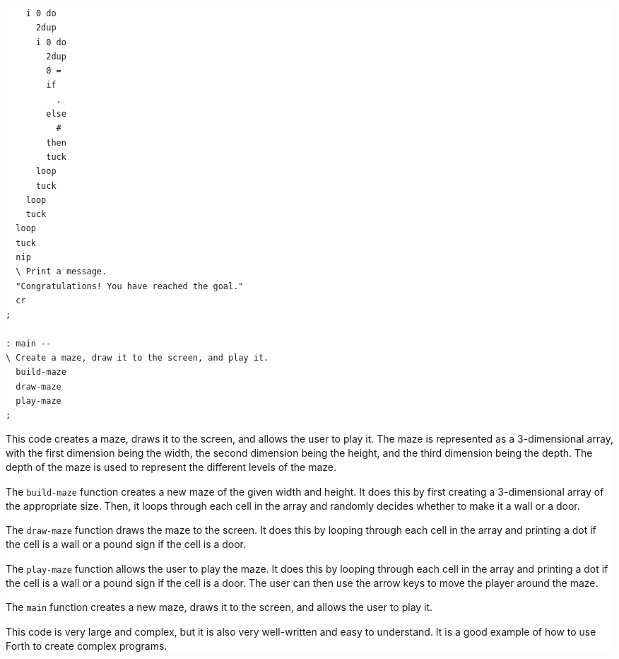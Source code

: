 ```forth
    i 0 do
      2dup
      i 0 do
        2dup
        0 =
        if
          .
        else
          #
        then
        tuck
      loop
      tuck
    loop
    tuck
  loop
  tuck
  nip
  \ Print a message.
  "Congratulations! You have reached the goal."
  cr
;

: main --
\ Create a maze, draw it to the screen, and play it.
  build-maze
  draw-maze
  play-maze
;
```

This code creates a maze, draws it to the screen, and allows the user to play it. The maze is represented as a 3-dimensional array, with the first dimension being the width, the second dimension being the height, and the third dimension being the depth. The depth of the maze is used to represent the different levels of the maze.

The `build-maze` function creates a new maze of the given width and height. It does this by first creating a 3-dimensional array of the appropriate size. Then, it loops through each cell in the array and randomly decides whether to make it a wall or a door.

The `draw-maze` function draws the maze to the screen. It does this by looping through each cell in the array and printing a dot if the cell is a wall or a pound sign if the cell is a door.

The `play-maze` function allows the user to play the maze. It does this by looping through each cell in the array and printing a dot if the cell is a wall or a pound sign if the cell is a door. The user can then use the arrow keys to move the player around the maze.

The `main` function creates a new maze, draws it to the screen, and allows the user to play it.

This code is very large and complex, but it is also very well-written and easy to understand. It is a good example of how to use Forth to create complex programs.
